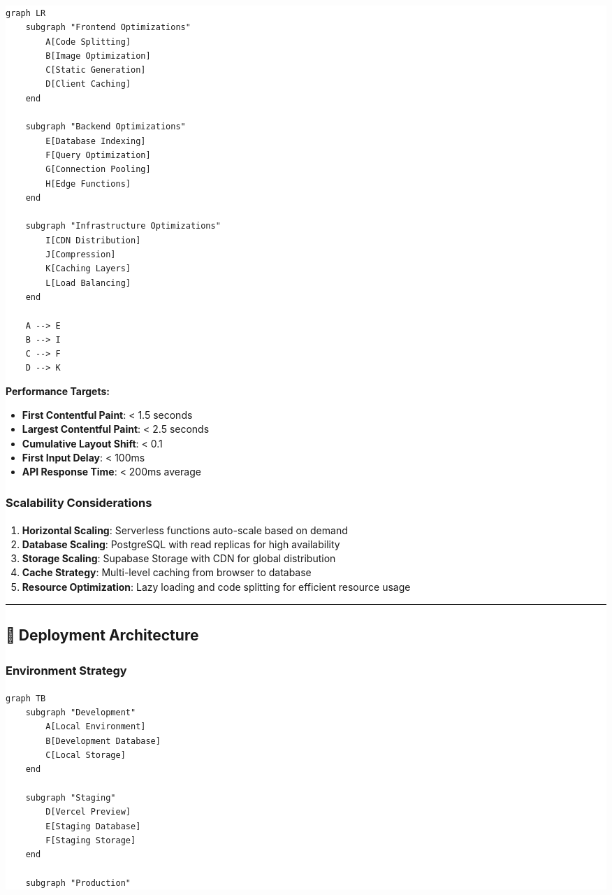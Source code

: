 ```mermaid
graph LR
    subgraph "Frontend Optimizations"
        A[Code Splitting]
        B[Image Optimization]
        C[Static Generation]
        D[Client Caching]
    end
    
    subgraph "Backend Optimizations"
        E[Database Indexing]
        F[Query Optimization]
        G[Connection Pooling]
        H[Edge Functions]
    end
    
    subgraph "Infrastructure Optimizations"
        I[CDN Distribution]
        J[Compression]
        K[Caching Layers]
        L[Load Balancing]
    end
    
    A --> E
    B --> I
    C --> F
    D --> K
```

**Performance Targets:**
- **First Contentful Paint**: < 1.5 seconds
- **Largest Contentful Paint**: < 2.5 seconds
- **Cumulative Layout Shift**: < 0.1
- **First Input Delay**: < 100ms
- **API Response Time**: < 200ms average

### **Scalability Considerations**

1. **Horizontal Scaling**: Serverless functions auto-scale based on demand
2. **Database Scaling**: PostgreSQL with read replicas for high availability
3. **Storage Scaling**: Supabase Storage with CDN for global distribution
4. **Cache Strategy**: Multi-level caching from browser to database
5. **Resource Optimization**: Lazy loading and code splitting for efficient resource usage

---

## 🚀 **Deployment Architecture**

### **Environment Strategy**

```mermaid
graph TB
    subgraph "Development"
        A[Local Environment]
        B[Development Database]
        C[Local Storage]
    end
    
    subgraph "Staging"
        D[Vercel Preview]
        E[Staging Database]
        F[Staging Storage]
    end
    
    subgraph "Production"
```